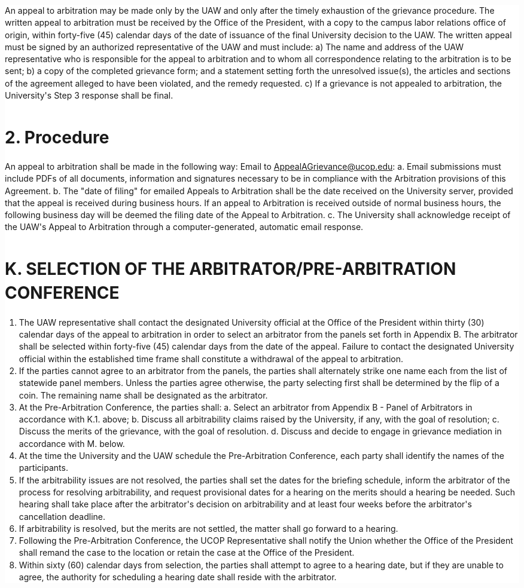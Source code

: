 An appeal to arbitration may be made only by the UAW and only after the timely exhaustion of the grievance procedure. The written appeal to arbitration must be received by the Office of the President, with a copy to the campus labor relations office of origin, within forty-five (45) calendar days of the date of issuance of the final University decision to the UAW. The written appeal must be signed by an authorized representative of the UAW and must include:
  a) The name and address of the UAW representative who is responsible for the appeal to arbitration and to whom all correspondence relating to the arbitration is to be sent;
  b) a copy of the completed grievance form; and a statement setting forth the unresolved issue(s), the articles and sections of the agreement alleged to have been violated, and the remedy requested.
  c) If a grievance is not appealed to arbitration, the University's Step 3 response shall be final.

# 2. Procedure

An appeal to arbitration shall be made in the following way:
Email to AppealAGrievance@ucop.edu:
a. Email submissions must include PDFs of all documents, information and signatures necessary to be in compliance with the Arbitration provisions of this Agreement.
b. The "date of filing" for emailed Appeals to Arbitration shall be the date received on the University server, provided that the appeal is received during business hours. If an appeal to Arbitration is received outside of normal business hours, the following business day will be deemed the filing date of the Appeal to Arbitration.
c. The University shall acknowledge receipt of the UAW's Appeal to Arbitration through a computer-generated, automatic email response.

# K. SELECTION OF THE ARBITRATOR/PRE-ARBITRATION CONFERENCE

1. The UAW representative shall contact the designated University official at the Office of the President within thirty (30) calendar days of the appeal to arbitration in order to select an arbitrator from the panels set forth in Appendix B. The arbitrator shall be selected within forty-five (45) calendar days from the date of the appeal. Failure to contact the designated University official within the established time frame shall constitute a withdrawal of the appeal to arbitration.
2. If the parties cannot agree to an arbitrator from the panels, the parties shall alternately strike one name each from the list of statewide panel members. Unless the parties agree otherwise, the party selecting first shall be determined by the flip of a coin. The remaining name shall be designated as the arbitrator.
3. At the Pre-Arbitration Conference, the parties shall:
a. Select an arbitrator from Appendix B - Panel of Arbitrators in accordance with K.1. above;
b. Discuss all arbitrability claims raised by the University, if any, with the goal of resolution;
c. Discuss the merits of the grievance, with the goal of resolution.
d. Discuss and decide to engage in grievance mediation in accordance with M. below.
4. At the time the University and the UAW schedule the Pre-Arbitration Conference, each party shall identify the names of the participants.
5. If the arbitrability issues are not resolved, the parties shall set the dates for the briefing schedule, inform the arbitrator of the process for resolving arbitrability, and request provisional dates for a hearing on the merits should a hearing be needed. Such hearing shall take place after the arbitrator's decision on arbitrability and at least four weeks before the arbitrator's cancellation deadline.
6. If arbitrability is resolved, but the merits are not settled, the matter shall go forward to a hearing.
7. Following the Pre-Arbitration Conference, the UCOP Representative shall notify the Union whether the Office of the President shall remand the case to the location or retain the case at the Office of the President.
8. Within sixty (60) calendar days from selection, the parties shall attempt to agree to a hearing date, but if they are unable to agree, the authority for scheduling a hearing date shall reside with the arbitrator.
